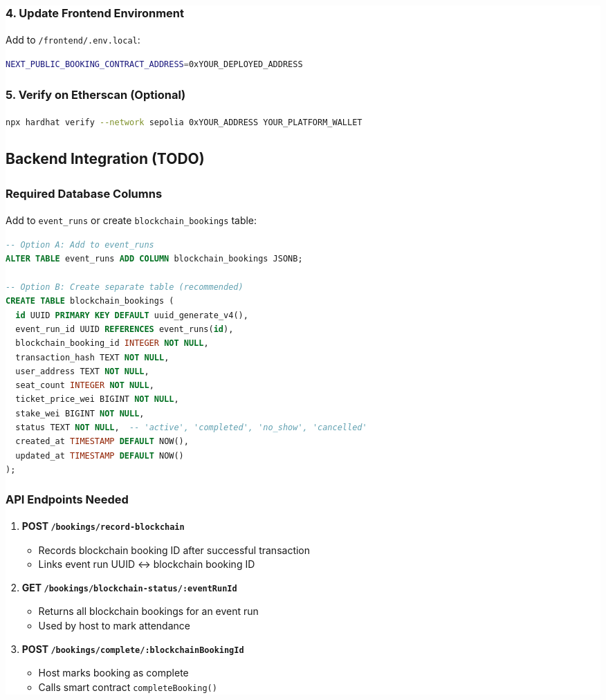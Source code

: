 ### 4. Update Frontend Environment

Add to `/frontend/.env.local`:

```bash
NEXT_PUBLIC_BOOKING_CONTRACT_ADDRESS=0xYOUR_DEPLOYED_ADDRESS
```

### 5. Verify on Etherscan (Optional)

```bash
npx hardhat verify --network sepolia 0xYOUR_ADDRESS YOUR_PLATFORM_WALLET
```

## Backend Integration (TODO)

### Required Database Columns

Add to `event_runs` or create `blockchain_bookings` table:

```sql
-- Option A: Add to event_runs
ALTER TABLE event_runs ADD COLUMN blockchain_bookings JSONB;

-- Option B: Create separate table (recommended)
CREATE TABLE blockchain_bookings (
  id UUID PRIMARY KEY DEFAULT uuid_generate_v4(),
  event_run_id UUID REFERENCES event_runs(id),
  blockchain_booking_id INTEGER NOT NULL,
  transaction_hash TEXT NOT NULL,
  user_address TEXT NOT NULL,
  seat_count INTEGER NOT NULL,
  ticket_price_wei BIGINT NOT NULL,
  stake_wei BIGINT NOT NULL,
  status TEXT NOT NULL,  -- 'active', 'completed', 'no_show', 'cancelled'
  created_at TIMESTAMP DEFAULT NOW(),
  updated_at TIMESTAMP DEFAULT NOW()
);
```

### API Endpoints Needed

1. **POST `/bookings/record-blockchain`**

   - Records blockchain booking ID after successful transaction
   - Links event run UUID ↔ blockchain booking ID

2. **GET `/bookings/blockchain-status/:eventRunId`**

   - Returns all blockchain bookings for an event run
   - Used by host to mark attendance

3. **POST `/bookings/complete/:blockchainBookingId`**

   - Host marks booking as complete
   - Calls smart contract `completeBooking()`
